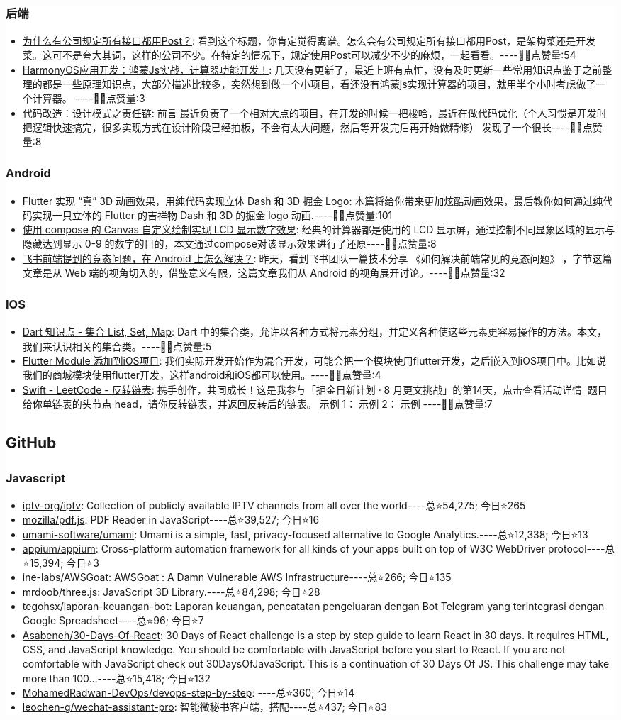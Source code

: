 ### 后端 
- [为什么有公司规定所有接口都用Post？](https://juejin.cn/post/7129685508589879327): 看到这个标题，你肯定觉得离谱。怎么会有公司规定所有接口都用Post，是架构菜还是开发菜。这可不是夸大其词，这样的公司不少。在特定的情况下，规定使用Post可以减少不少的麻烦，一起看看。----👍🏻点赞量:54 
- [HarmonyOS应用开发：鸿蒙Js实战，计算器功能开发！](https://juejin.cn/post/7129657042578440228): 几天没有更新了，最近上班有点忙，没有及时更新一些常用知识点鉴于之前整理的都是一些原理知识点，大部分描述比较多，突然想到做一个小项目，看还没有鸿蒙js实现计算器的项目，就用半个小时考虑做了一个计算器。 ----👍🏻点赞量:3 
- [代码改造：设计模式之责任链](https://juejin.cn/post/7129792302142193695): 前言 最近负责了一个相对大点的项目，在开发的时候一把梭哈，最近在做代码优化（个人习惯是开发时把逻辑快速搞完，很多实现方式在设计阶段已经拍板，不会有太大问题，然后等开发完后再开始做精修） 发现了一个很长----👍🏻点赞量:8 

### Android 
- [Flutter 实现 “真” 3D 动画效果，用纯代码实现立体 Dash 和 3D 掘金 Logo](https://juejin.cn/post/7129239231473385503): 本篇将给你带来更加炫酷动画效果，最后教你如何通过纯代码实现一只立体的 Flutter 的吉祥物 Dash 和 3D 的掘金 logo 动画.----👍🏻点赞量:101 
- [使用 compose 的 Canvas 自定义绘制实现 LCD 显示数字效果](https://juejin.cn/post/7129419242088169485): 经典的计算器都是使用的 LCD 显示屏，通过控制不同显象区域的显示与隐藏达到显示 0-9 的数字的目的，本文通过compose对该显示效果进行了还原----👍🏻点赞量:8 
- [飞书前端提到的竞态问题，在 Android 上怎么解决？](https://juejin.cn/post/7130144715063689253): 昨天，看到飞书团队一篇技术分享 《如何解决前端常见的竞态问题》 ，字节这篇文章是从 Web 端的视角切入的，借鉴意义有限，这篇文章我们从 Android 的视角展开讨论。----👍🏻点赞量:32 

### IOS 
- [Dart 知识点 - 集合 List, Set, Map](https://juejin.cn/post/7129684821516746782): Dart 中的集合类，允许以各种方式将元素分组，并定义各种使这些元素更容易操作的方法。本文，我们来认识相关的集合类。----👍🏻点赞量:5 
- [Flutter Module 添加到iOS项目](https://juejin.cn/post/7130152738356199455): 我们实际开发开始作为混合开发，可能会把一个模块使用flutter开发，之后嵌入到iOS项目中。比如说我们的商城模块使用flutter开发，这样android和iOS都可以使用。----👍🏻点赞量:4 
- [Swift - LeetCode - 反转链表](https://juejin.cn/post/7129907736728305671): 携手创作，共同成长！这是我参与「掘金日新计划 · 8 月更文挑战」的第14天，点击查看活动详情  题目 给你单链表的头节点 head，请你反转链表，并返回反转后的链表。 示例 1： 示例 2： 示例 ----👍🏻点赞量:7 


## GitHub 
### Javascript 
- [iptv-org/iptv](https://github.com/iptv-org/iptv): Collection of publicly available IPTV channels from all over the world----总⭐️54,275; 今日⭐️265 
- [mozilla/pdf.js](https://github.com/mozilla/pdf.js): PDF Reader in JavaScript----总⭐️39,527; 今日⭐️16 
- [umami-software/umami](https://github.com/umami-software/umami): Umami is a simple, fast, privacy-focused alternative to Google Analytics.----总⭐️12,338; 今日⭐️13 
- [appium/appium](https://github.com/appium/appium): Cross-platform automation framework for all kinds of your apps built on top of W3C WebDriver protocol----总⭐️15,394; 今日⭐️3 
- [ine-labs/AWSGoat](https://github.com/ine-labs/AWSGoat): AWSGoat : A Damn Vulnerable AWS Infrastructure----总⭐️266; 今日⭐️135 
- [mrdoob/three.js](https://github.com/mrdoob/three.js): JavaScript 3D Library.----总⭐️84,298; 今日⭐️28 
- [tegohsx/laporan-keuangan-bot](https://github.com/tegohsx/laporan-keuangan-bot): Laporan keuangan, pencatatan pengeluaran dengan Bot Telegram yang terintegrasi dengan Google Spreadsheet----总⭐️96; 今日⭐️7 
- [Asabeneh/30-Days-Of-React](https://github.com/Asabeneh/30-Days-Of-React): 30 Days of React challenge is a step by step guide to learn React in 30 days. It requires HTML, CSS, and JavaScript knowledge. You should be comfortable with JavaScript before you start to React. If you are not comfortable with JavaScript check out 30DaysOfJavaScript. This is a continuation of 30 Days Of JS. This challenge may take more than 100…----总⭐️15,418; 今日⭐️132 
- [MohamedRadwan-DevOps/devops-step-by-step](https://github.com/MohamedRadwan-DevOps/devops-step-by-step): ----总⭐️360; 今日⭐️14 
- [leochen-g/wechat-assistant-pro](https://github.com/leochen-g/wechat-assistant-pro): 智能微秘书客户端，搭配----总⭐️437; 今日⭐️83 
